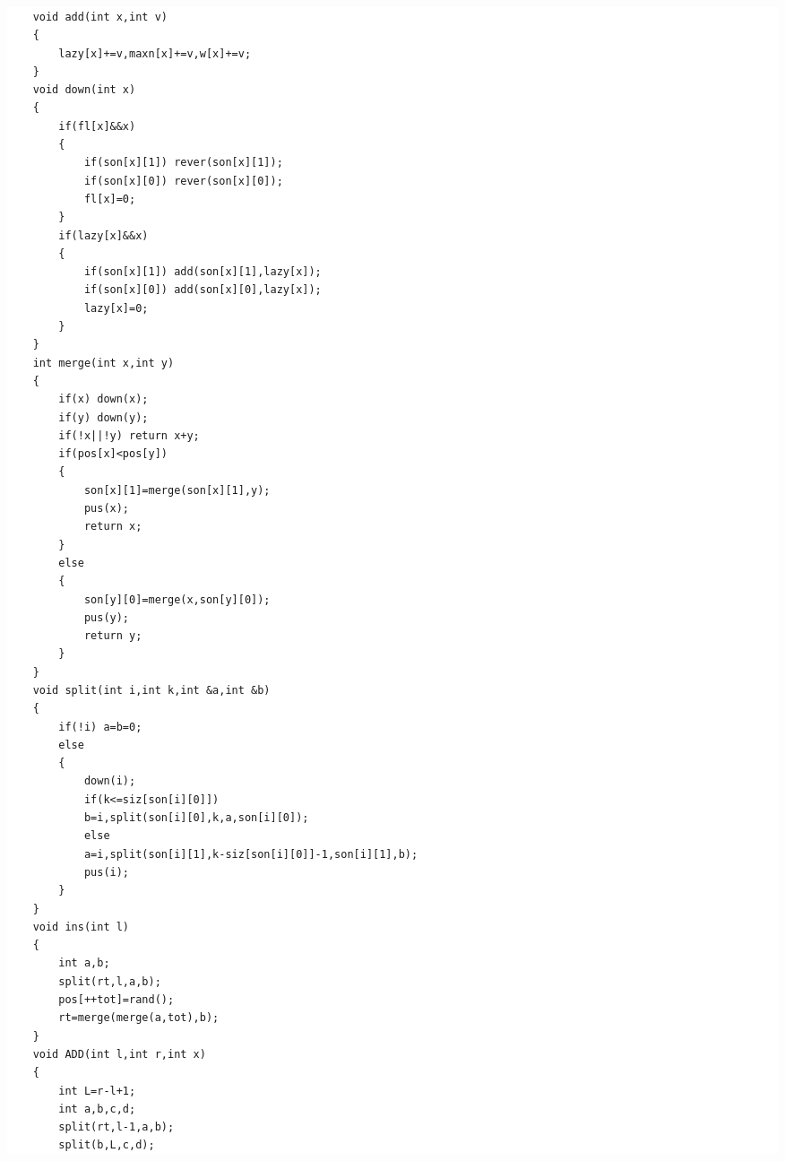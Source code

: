 ```
    void add(int x,int v)
    {
        lazy[x]+=v,maxn[x]+=v,w[x]+=v;
    }
    void down(int x)
    {
        if(fl[x]&&x)
        {
            if(son[x][1]) rever(son[x][1]);
            if(son[x][0]) rever(son[x][0]);
            fl[x]=0;
        }
        if(lazy[x]&&x)
        {
            if(son[x][1]) add(son[x][1],lazy[x]);
            if(son[x][0]) add(son[x][0],lazy[x]);
            lazy[x]=0;
        }
    }
    int merge(int x,int y)
    {
        if(x) down(x);
        if(y) down(y);
        if(!x||!y) return x+y;
        if(pos[x]<pos[y])
        {
            son[x][1]=merge(son[x][1],y);
            pus(x);
            return x;
        }
        else
        {
            son[y][0]=merge(x,son[y][0]);
            pus(y);
            return y;
        }
    }
    void split(int i,int k,int &a,int &b)
    {
        if(!i) a=b=0;
        else
        {
            down(i);
            if(k<=siz[son[i][0]])
            b=i,split(son[i][0],k,a,son[i][0]);
            else
            a=i,split(son[i][1],k-siz[son[i][0]]-1,son[i][1],b);
            pus(i);
        }
    }
    void ins(int l)
    {
        int a,b;
        split(rt,l,a,b);
        pos[++tot]=rand();
        rt=merge(merge(a,tot),b);
    }
    void ADD(int l,int r,int x)
    {
        int L=r-l+1;
        int a,b,c,d;
        split(rt,l-1,a,b);
        split(b,L,c,d);
```